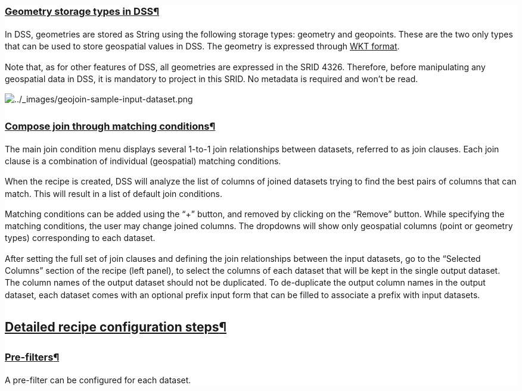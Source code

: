 

### [Geometry storage types in DSS](#id3)[¶](#geometry-storage-types-in-dss "Permalink to this heading")


In DSS, geometries are stored as String using the following storage types: geometry and geopoints. These are the two only types that can be used to store geospatial values in DSS. The geometry is expressed through [WKT format](https://en.wikipedia.org/wiki/Well-known_text_representation_of_geometry).


Note that, as for other features of DSS, all geometries are expressed in the SRID 4326\. Therefore, before manipulating any geospatial data in DSS, it is mandatory to project in this SRID. No metadata is required and won’t be read.


![../_images/geojoin-sample-input-dataset.png](../_images/geojoin-sample-input-dataset.png)


### [Compose join through matching conditions](#id4)[¶](#compose-join-through-matching-conditions "Permalink to this heading")


The main join condition menu displays several 1\-to\-1 join relationships between datasets, referred to as join clauses. Each join clause is a combination of individual (geospatial) matching conditions.


When the recipe is created, DSS will analyze the list of columns of joined datasets trying to find the best pairs of columns that can match. This will result in a list of default join conditions.


Matching conditions can be added using the “\+” button, and removed by clicking on the “Remove” button. While specifying the matching conditions, the user may change joined columns. The dropdowns will show only geospatial columns (point or geometry types) corresponding to each dataset.


After setting the full set of join clauses and defining the join relationships between the input datasets, go to the “Selected Columns” section of the recipe (left panel), to select the columns of each dataset that will be kept in the single output dataset. The column names of the output dataset should not be duplicated. To de\-duplicate the output column names in the output dataset, each dataset comes with an optional prefix input form that can be filled to associate a prefix with input datasets.





[Detailed recipe configuration steps](#id5)[¶](#detailed-recipe-configuration-steps "Permalink to this heading")
----------------------------------------------------------------------------------------------------------------



### [Pre\-filters](#id6)[¶](#pre-filters "Permalink to this heading")


A pre\-filter can be configured for each dataset.
